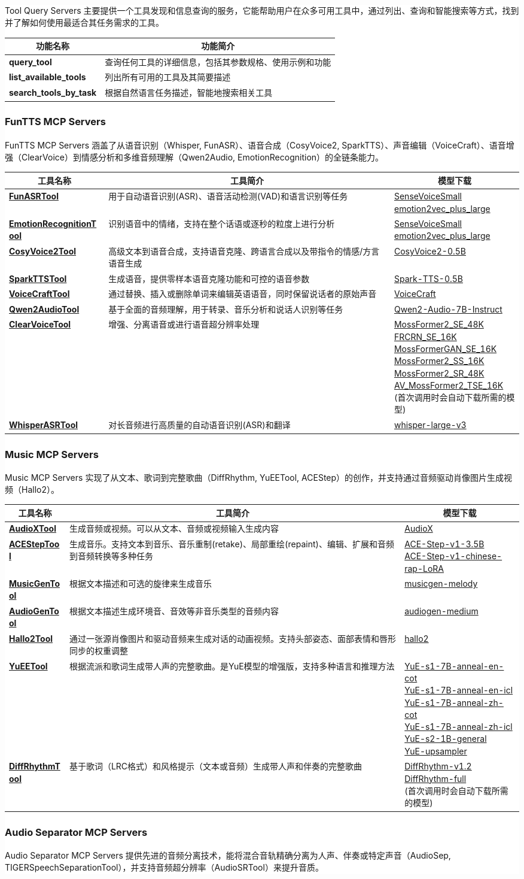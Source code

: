 Tool Query Servers 主要提供一个工具发现和信息查询的服务，它能帮助用户在众多可用工具中，通过列出、查询和智能搜索等方式，找到并了解如何使用最适合其任务需求的工具。

| 功能名称 | 功能简介 |
| --- | --- |
| **query_tool** | 查询任何工具的详细信息，包括其参数规格、使用示例和功能 |
| **list_available_tools** | 列出所有可用的工具及其简要描述 |
| **search_tools_by_task** | 根据自然语言任务描述，智能地搜索相关工具 |

### **FunTTS MCP Servers**

FunTTS MCP Servers 涵盖了从语音识别（Whisper, FunASR）、语音合成（CosyVoice2, SparkTTS）、声音编辑（VoiceCraft）、语音增强（ClearVoice）到情感分析和多维音频理解（Qwen2Audio, EmotionRecognition）的全链条能力。

| 工具名称 | 工具简介 | 模型下载 |
| --- | --- | --- |
| [**FunASRTool**](https://github.com/modelscope/FunASR) | 用于自动语音识别(ASR)、语音活动检测(VAD)和语言识别等任务 | [SenseVoiceSmall](https://huggingface.co/FunAudioLLM/SenseVoiceSmall)<br>[emotion2vec_plus_large](https://huggingface.co/emotion2vec/emotion2vec_plus_large) |
| [**EmotionRecognitionTool**](https://github.com/modelscope/FunASR) | 识别语音中的情绪，支持在整个话语或逐秒的粒度上进行分析 | [SenseVoiceSmall](https://huggingface.co/FunAudioLLM/SenseVoiceSmall)<br>[emotion2vec_plus_large](https://huggingface.co/emotion2vec/emotion2vec_plus_large) |
| [**CosyVoice2Tool**](https://github.com/FunAudioLLM/CosyVoice) | 高级文本到语音合成，支持语音克隆、跨语言合成以及带指令的情感/方言语音生成 | [CosyVoice2-0.5B](https://huggingface.co/FunAudioLLM/CosyVoice2-0.5B) |
| [**SparkTTSTool**](https://github.com/sparkaudio/spark-tts) | 生成语音，提供零样本语音克隆功能和可控的语音参数 | [Spark-TTS-0.5B](https://huggingface.co/SparkAudio/Spark-TTS-0.5B) |
| [**VoiceCraftTool**](https://github.com/jasonppy/VoiceCraft) | 通过替换、插入或删除单词来编辑英语语音，同时保留说话者的原始声音 | [VoiceCraft](https://huggingface.co/pyp1/VoiceCraft) |
| [**Qwen2AudioTool**](https://github.com/QwenLM/Qwen2-Audio) | 基于全面的音频理解，用于转录、音乐分析和说话人识别等任务 | [Qwen2-Audio-7B-Instruct](https://huggingface.co/Qwen/Qwen2-Audio-7B-Instruct) |
| [**ClearVoiceTool**](https://github.com/modelscope/ClearerVoice-Studio) | 增强、分离语音或进行语音超分辨率处理 | [MossFormer2_SE_48K](https://huggingface.co/alibabasglab/MossFormer2_SE_48K)<br>[FRCRN_SE_16K](https://huggingface.co/alibabasglab/FRCRN_SE_16K)<br>[MossFormerGAN_SE_16K](https://huggingface.co/alibabasglab/MossFormerGAN_SE_16K)<br>[MossFormer2_SS_16K](https://huggingface.co/alibabasglab/MossFormer2_SS_16K)<br>[MossFormer2_SR_48K](https://huggingface.co/alibabasglab/MossFormer2_SR_48K)<br>[AV_MossFormer2_TSE_16K](https://huggingface.co/alibabasglab/AV_MossFormer2_TSE_16K)<br>(首次调用时会自动下载所需的模型) |
| [**WhisperASRTool**](https://github.com/openai/whisper) | 对长音频进行高质量的自动语音识别(ASR)和翻译 | [whisper-large-v3](https://huggingface.co/openai/whisper-large-v3) |

### **Music MCP Servers**

Music MCP Servers 实现了从文本、歌词到完整歌曲（DiffRhythm, YuEETool, ACEStep）的创作，并支持通过音频驱动肖像图片生成视频（Hallo2）。

| 工具名称 | 工具简介 | 模型下载 |
| --- | --- | --- |
| [**AudioXTool**](https://github.com/ZeyueT/AudioX) | 生成音频或视频。可以从文本、音频或视频输入生成内容 | [AudioX](https://huggingface.co/HKUSTAudio/AudioX) |
| [**ACEStepTool**](https://github.com/ace-step/ACE-Step) | 生成音乐。支持文本到音乐、音乐重制(retake)、局部重绘(repaint)、编辑、扩展和音频到音频转换等多种任务 | [ACE-Step-v1-3.5B](https://huggingface.co/ACE-Step/ACE-Step-v1-3.5B)<br>[ACE-Step-v1-chinese-rap-LoRA](https://huggingface.co/ACE-Step/ACE-Step-v1-chinese-rap-LoRA) |
| [**MusicGenTool**](https://github.com/facebookresearch/audiocraft/blob/main/docs/MUSICGEN.md) | 根据文本描述和可选的旋律来生成音乐 | [musicgen-melody](https://huggingface.co/facebook/musicgen-melody) |
| [**AudioGenTool**](https://github.com/facebookresearch/audiocraft/blob/main/docs/AUDIOGEN.md) | 根据文本描述生成环境音、音效等非音乐类型的音频内容 | [audiogen-medium](https://huggingface.co/facebook/audiogen-medium) |
| [**Hallo2Tool**](https://github.com/fudan-generative-vision/hallo2) | 通过一张源肖像图片和驱动音频来生成对话的动画视频。支持头部姿态、面部表情和唇形同步的权重调整 | [hallo2](https://huggingface.co/fudan-generative-ai/hallo2) |
| [**YuEETool**](https://github.com/multimodal-art-projection/YuE) | 根据流派和歌词生成带人声的完整歌曲。是YuE模型的增强版，支持多种语言和推理方法 | [YuE-s1-7B-anneal-en-cot](https://huggingface.co/m-a-p/YuE-s1-7B-anneal-en-cot)<br>[YuE-s1-7B-anneal-en-icl](https://huggingface.co/m-a-p/YuE-s1-7B-anneal-en-icl)<br>[YuE-s1-7B-anneal-zh-cot](https://huggingface.co/m-a-p/YuE-s1-7B-anneal-zh-cot)<br>[YuE-s1-7B-anneal-zh-icl](https://huggingface.co/m-a-p/YuE-s1-7B-anneal-zh-icl)<br>[YuE-s2-1B-general](https://huggingface.co/m-a-p/YuE-s2-1B-general)<br>[YuE-upsampler](https://huggingface.co/m-a-p/YuE-upsampler) |
| [**DiffRhythmTool**](https://github.com/ASLP-lab/DiffRhythm) | 基于歌词（LRC格式）和风格提示（文本或音频）生成带人声和伴奏的完整歌曲 | [DiffRhythm-v1.2](https://huggingface.co/ASLP-lab/DiffRhythm-1_2)<br>[DiffRhythm-full](https://huggingface.co/ASLP-lab/DiffRhythm-full)<br>(首次调用时会自动下载所需的模型) |

### **Audio Separator MCP Servers**

Audio Separator MCP Servers 提供先进的音频分离技术，能将混合音轨精确分离为人声、伴奏或特定声音（AudioSep, TIGERSpeechSeparationTool），并支持音频超分辨率（AudioSRTool）来提升音质。
